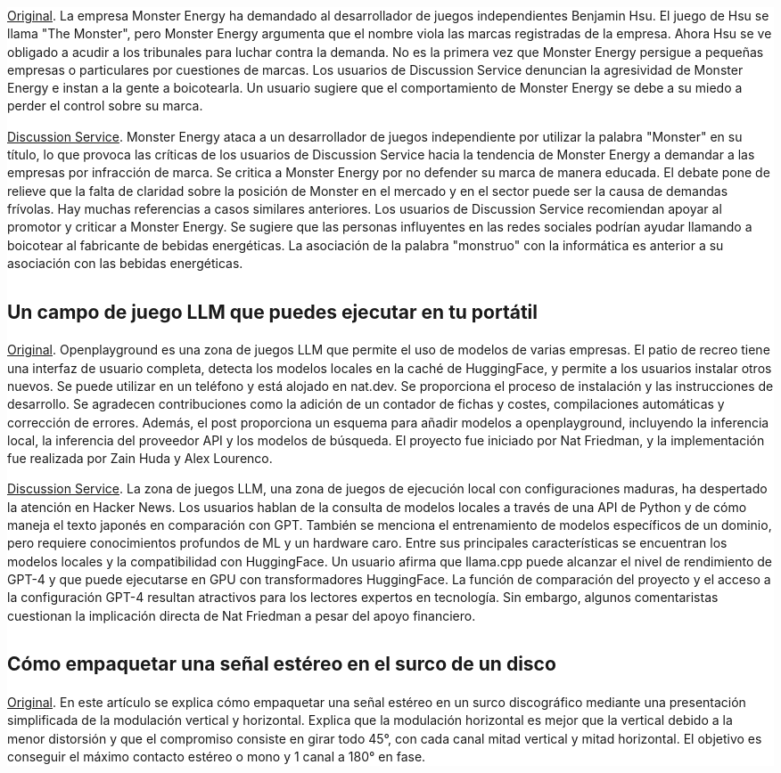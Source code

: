 [Original](https://www.thegamer.com/monster-energy-goes-after-glowstick-entertainment-for-using-the-word-monster/).
La empresa Monster Energy ha demandado al desarrollador de juegos independientes Benjamin Hsu. El juego de Hsu se llama "The Monster", pero Monster Energy argumenta que el nombre viola las marcas registradas de la empresa. Ahora Hsu se ve obligado a acudir a los tribunales para luchar contra la demanda. No es la primera vez que Monster Energy persigue a pequeñas empresas o particulares por cuestiones de marcas. Los usuarios de Discussion Service denuncian la agresividad de Monster Energy e instan a la gente a boicotearla. Un usuario sugiere que el comportamiento de Monster Energy se debe a su miedo a perder el control sobre su marca.

[Discussion Service](http://news.ycombinator.com/item?id=35445696).
Monster Energy ataca a un desarrollador de juegos independiente por utilizar la palabra "Monster" en su título, lo que provoca las críticas de los usuarios de Discussion Service hacia la tendencia de Monster Energy a demandar a las empresas por infracción de marca. Se critica a Monster Energy por no defender su marca de manera educada. El debate pone de relieve que la falta de claridad sobre la posición de Monster en el mercado y en el sector puede ser la causa de demandas frívolas. Hay muchas referencias a casos similares anteriores. Los usuarios de Discussion Service recomiendan apoyar al promotor y criticar a Monster Energy. Se sugiere que las personas influyentes en las redes sociales podrían ayudar llamando a boicotear al fabricante de bebidas energéticas. La asociación de la palabra "monstruo" con la informática es anterior a su asociación con las bebidas energéticas.

## Un campo de juego LLM que puedes ejecutar en tu portátil

[Original](https://github.com/nat/openplayground).
Openplayground es una zona de juegos LLM que permite el uso de modelos de varias empresas. El patio de recreo tiene una interfaz de usuario completa, detecta los modelos locales en la caché de HuggingFace, y permite a los usuarios instalar otros nuevos. Se puede utilizar en un teléfono y está alojado en nat.dev. Se proporciona el proceso de instalación y las instrucciones de desarrollo. Se agradecen contribuciones como la adición de un contador de fichas y costes, compilaciones automáticas y corrección de errores. Además, el post proporciona un esquema para añadir modelos a openplayground, incluyendo la inferencia local, la inferencia del proveedor API y los modelos de búsqueda. El proyecto fue iniciado por Nat Friedman, y la implementación fue realizada por Zain Huda y Alex Lourenco.

[Discussion Service](http://news.ycombinator.com/item?id=35434790).
La zona de juegos LLM, una zona de juegos de ejecución local con configuraciones maduras, ha despertado la atención en Hacker News. Los usuarios hablan de la consulta de modelos locales a través de una API de Python y de cómo maneja el texto japonés en comparación con GPT. También se menciona el entrenamiento de modelos específicos de un dominio, pero requiere conocimientos profundos de ML y un hardware caro. Entre sus principales características se encuentran los modelos locales y la compatibilidad con HuggingFace. Un usuario afirma que llama.cpp puede alcanzar el nivel de rendimiento de GPT-4 y que puede ejecutarse en GPU con transformadores HuggingFace. La función de comparación del proyecto y el acceso a la configuración GPT-4 resultan atractivos para los lectores expertos en tecnología. Sin embargo, algunos comentaristas cuestionan la implicación directa de Nat Friedman a pesar del apoyo financiero.

## Cómo empaquetar una señal estéreo en el surco de un disco

[Original](https://www.vinylrecorder.com/stereo.html).
En este artículo se explica cómo empaquetar una señal estéreo en un surco discográfico mediante una presentación simplificada de la modulación vertical y horizontal. Explica que la modulación horizontal es mejor que la vertical debido a la menor distorsión y que el compromiso consiste en girar todo 45°, con cada canal mitad vertical y mitad horizontal. El objetivo es conseguir el máximo contacto estéreo o mono y 1 canal a 180° en fase.

